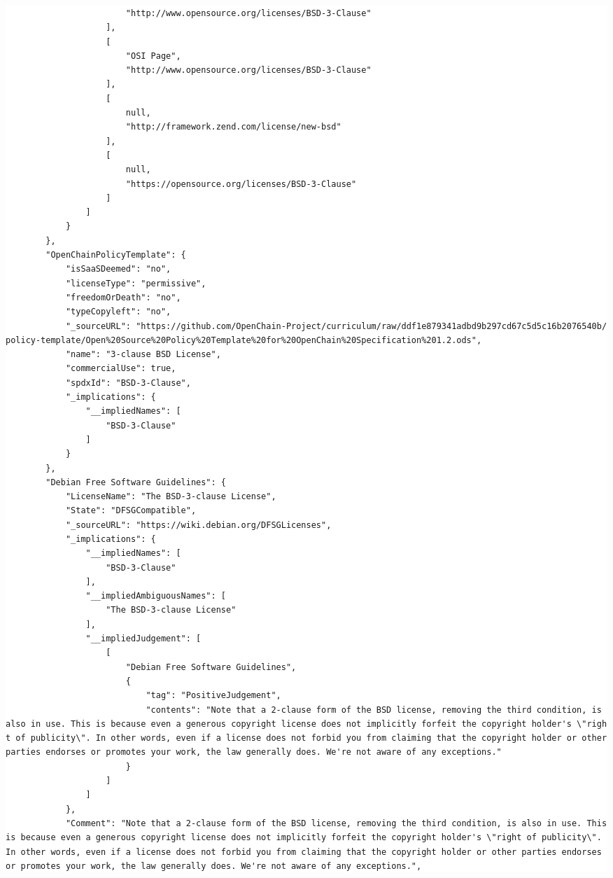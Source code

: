                             "http://www.opensource.org/licenses/BSD-3-Clause"
                        ],
                        [
                            "OSI Page",
                            "http://www.opensource.org/licenses/BSD-3-Clause"
                        ],
                        [
                            null,
                            "http://framework.zend.com/license/new-bsd"
                        ],
                        [
                            null,
                            "https://opensource.org/licenses/BSD-3-Clause"
                        ]
                    ]
                }
            },
            "OpenChainPolicyTemplate": {
                "isSaaSDeemed": "no",
                "licenseType": "permissive",
                "freedomOrDeath": "no",
                "typeCopyleft": "no",
                "_sourceURL": "https://github.com/OpenChain-Project/curriculum/raw/ddf1e879341adbd9b297cd67c5d5c16b2076540b/policy-template/Open%20Source%20Policy%20Template%20for%20OpenChain%20Specification%201.2.ods",
                "name": "3-clause BSD License",
                "commercialUse": true,
                "spdxId": "BSD-3-Clause",
                "_implications": {
                    "__impliedNames": [
                        "BSD-3-Clause"
                    ]
                }
            },
            "Debian Free Software Guidelines": {
                "LicenseName": "The BSD-3-clause License",
                "State": "DFSGCompatible",
                "_sourceURL": "https://wiki.debian.org/DFSGLicenses",
                "_implications": {
                    "__impliedNames": [
                        "BSD-3-Clause"
                    ],
                    "__impliedAmbiguousNames": [
                        "The BSD-3-clause License"
                    ],
                    "__impliedJudgement": [
                        [
                            "Debian Free Software Guidelines",
                            {
                                "tag": "PositiveJudgement",
                                "contents": "Note that a 2-clause form of the BSD license, removing the third condition, is also in use. This is because even a generous copyright license does not implicitly forfeit the copyright holder's \"right of publicity\". In other words, even if a license does not forbid you from claiming that the copyright holder or other parties endorses or promotes your work, the law generally does. We're not aware of any exceptions."
                            }
                        ]
                    ]
                },
                "Comment": "Note that a 2-clause form of the BSD license, removing the third condition, is also in use. This is because even a generous copyright license does not implicitly forfeit the copyright holder's \"right of publicity\". In other words, even if a license does not forbid you from claiming that the copyright holder or other parties endorses or promotes your work, the law generally does. We're not aware of any exceptions.",